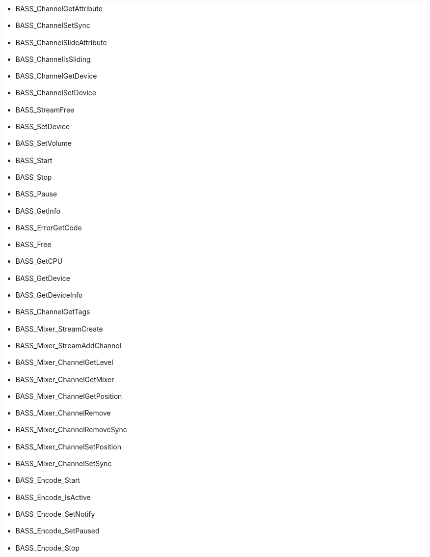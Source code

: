- BASS_ChannelGetAttribute

- BASS_ChannelSetSync

- BASS_ChannelSlideAttribute

- BASS_ChannelIsSliding

- BASS_ChannelGetDevice

- BASS_ChannelSetDevice

- BASS_StreamFree

- BASS_SetDevice

- BASS_SetVolume

- BASS_Start

- BASS_Stop

- BASS_Pause

- BASS_GetInfo

- BASS_ErrorGetCode

- BASS_Free

- BASS_GetCPU

- BASS_GetDevice

- BASS_GetDeviceInfo

- BASS_ChannelGetTags

- BASS_Mixer_StreamCreate

- BASS_Mixer_StreamAddChannel

- BASS_Mixer_ChannelGetLevel

- BASS_Mixer_ChannelGetMixer

- BASS_Mixer_ChannelGetPosition

- BASS_Mixer_ChannelRemove

- BASS_Mixer_ChannelRemoveSync

- BASS_Mixer_ChannelSetPosition

- BASS_Mixer_ChannelSetSync

- BASS_Encode_Start

- BASS_Encode_IsActive

- BASS_Encode_SetNotify

- BASS_Encode_SetPaused

- BASS_Encode_Stop
